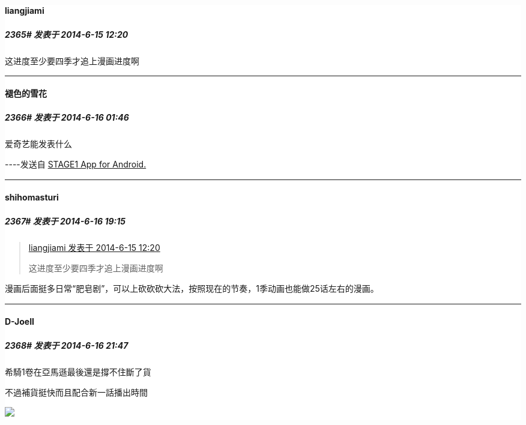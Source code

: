 ####  liangjiami  
##### 2365#       发表于 2014-6-15 12:20




这进度至少要四季才追上漫画进度啊







-----

####  褪色的雪花  
##### 2366#       发表于 2014-6-16 01:46




爱奇艺能发表什么


----发送自 [STAGE1 App for Android.](http://stage1.5j4m.com/?1.14)







-----

####  shihomasturi  
##### 2367#       发表于 2014-6-16 19:15



<blockquote><a href="httphttps://bbs.saraba1st.com/2b/forum.php?mod=redirect&amp;goto=findpost&amp;pid=25730520&amp;ptid=1014335" target="_blank">liangjiami 发表于 2014-6-15 12:20</a>

这进度至少要四季才追上漫画进度啊</blockquote>
漫画后面挺多日常“肥皂剧”，可以上砍砍砍大法，按照现在的节奏，1季动画也能做25话左右的漫画。







-----

####  D-JoeII  
##### 2368#       发表于 2014-6-16 21:47




希騎1卷在亞馬遜最後還是撐不住斷了貨

不過補貨挺快而且配合新一話播出時間

<img src="http://i.imgur.com/JUw3PnI.jpg" referrerpolicy="no-referrer">


